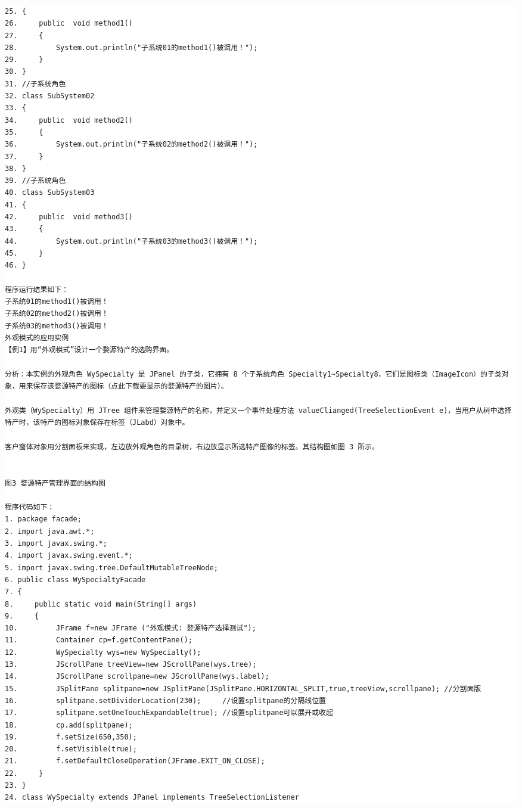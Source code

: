 	25. {
	26.     public  void method1()
	27.     {
	28.         System.out.println("子系统01的method1()被调用！");
	29.     }   
	30. }
	31. //子系统角色
	32. class SubSystem02
	33. {
	34.     public  void method2()
	35.     {
	36.         System.out.println("子系统02的method2()被调用！");
	37.     }   
	38. }
	39. //子系统角色
	40. class SubSystem03
	41. {
	42.     public  void method3()
	43.     {
	44.         System.out.println("子系统03的method3()被调用！");
	45.     }   
	46. }
	
	程序运行结果如下：
	子系统01的method1()被调用！
	子系统02的method2()被调用！
	子系统03的method3()被调用！
	外观模式的应用实例
	【例1】用“外观模式”设计一个婺源特产的选购界面。
	
	分析：本实例的外观角色 WySpecialty 是 JPanel 的子类，它拥有 8 个子系统角色 Specialty1~Specialty8，它们是图标类（ImageIcon）的子类对象，用来保存该婺源特产的图标（点此下载要显示的婺源特产的图片）。
	
	外观类（WySpecialty）用 JTree 组件来管理婺源特产的名称，并定义一个事件处理方法 valueClianged(TreeSelectionEvent e)，当用户从树中选择特产时，该特产的图标对象保存在标签（JLabd）对象中。
	
	客户窗体对象用分割面板来实现，左边放外观角色的目录树，右边放显示所选特产图像的标签。其结构图如图 3 所示。
	
	
	图3 婺源特产管理界面的结构图
	
	程序代码如下：
	1. package facade;
	2. import java.awt.*;
	3. import javax.swing.*;
	4. import javax.swing.event.*;
	5. import javax.swing.tree.DefaultMutableTreeNode;
	6. public class WySpecialtyFacade
	7. {
	8.     public static void main(String[] args)
	9.     {
	10.         JFrame f=new JFrame ("外观模式: 婺源特产选择测试");
	11.         Container cp=f.getContentPane();       
	12.         WySpecialty wys=new WySpecialty();       
	13.         JScrollPane treeView=new JScrollPane(wys.tree);
	14.         JScrollPane scrollpane=new JScrollPane(wys.label);       
	15.         JSplitPane splitpane=new JSplitPane(JSplitPane.HORIZONTAL_SPLIT,true,treeView,scrollpane); //分割面版
	16.         splitpane.setDividerLocation(230);     //设置splitpane的分隔线位置
	17.         splitpane.setOneTouchExpandable(true); //设置splitpane可以展开或收起                       
	18.         cp.add(splitpane);
	19.         f.setSize(650,350);
	20.         f.setVisible(true);   
	21.         f.setDefaultCloseOperation(JFrame.EXIT_ON_CLOSE);
	22.     }
	23. }
	24. class WySpecialty extends JPanel implements TreeSelectionListener